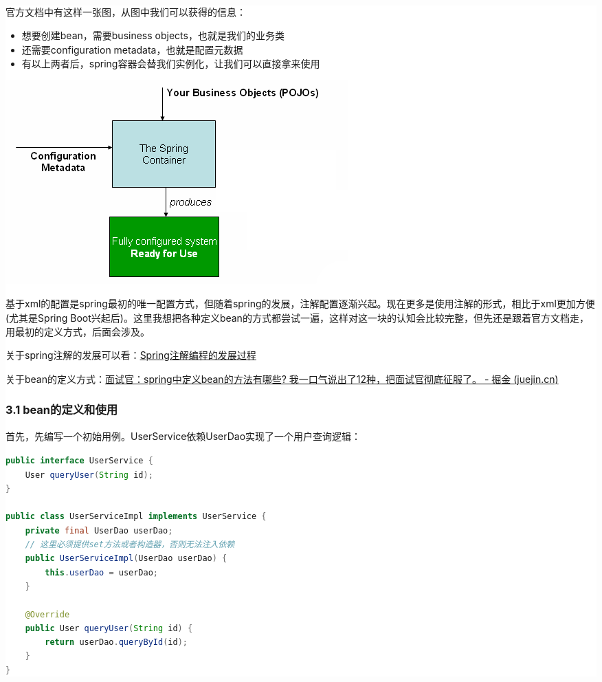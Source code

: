 官方文档中有这样一张图，从图中我们可以获得的信息：

- 想要创建bean，需要business objects，也就是我们的业务类
- 还需要configuration metadata，也就是配置元数据
- 有以上两者后，spring容器会替我们实例化，让我们可以直接拿来使用

![container-magic](../../../images/spring/spring-framework/container-magic.png)

基于xml的配置是spring最初的唯一配置方式，但随着spring的发展，注解配置逐渐兴起。现在更多是使用注解的形式，相比于xml更加方便(尤其是Spring Boot兴起后)。这里我想把各种定义bean的方式都尝试一遍，这样对这一块的认知会比较完整，但先还是跟着官方文档走，用最初的定义方式，后面会涉及。

关于spring注解的发展可以看：[Spring注解编程的发展过程](https://juejin.cn/post/7277799132110569533)

关于bean的定义方式：[面试官：spring中定义bean的方法有哪些? 我一口气说出了12种，把面试官彻底征服了。 - 掘金 (juejin.cn)](https://juejin.cn/post/6981815953784995847)

### 3.1 bean的定义和使用

首先，先编写一个初始用例。UserService依赖UserDao实现了一个用户查询逻辑：

```java
public interface UserService {
	User queryUser(String id);
}

public class UserServiceImpl implements UserService {
	private final UserDao userDao;
	// 这里必须提供set方法或者构造器，否则无法注入依赖
	public UserServiceImpl(UserDao userDao) {
		this.userDao = userDao;
	}

	@Override
	public User queryUser(String id) {
		return userDao.queryById(id);
	}
}
```
